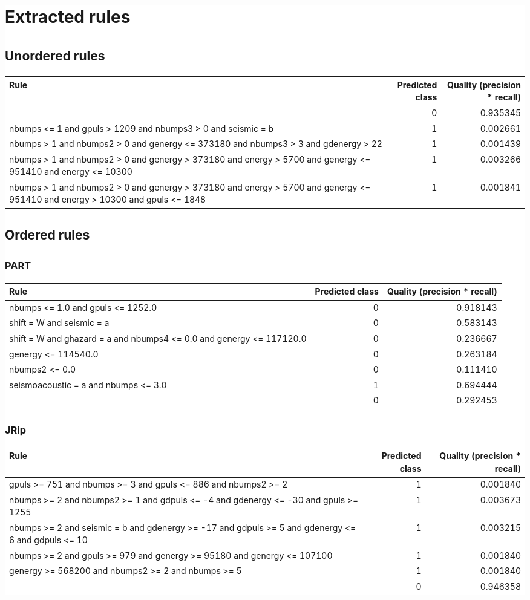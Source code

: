 # Extracted rules

## Unordered rules

| Rule | Predicted class | Quality (precision * recall) |
|:----|----:|----:|
|  | 0 | 0.935345 |
| nbumps <= 1 and gpuls > 1209 and nbumps3 > 0 and seismic = b | 1 | 0.002661 |
| nbumps > 1 and nbumps2 > 0 and genergy <= 373180 and nbumps3 > 3 and gdenergy > 22 | 1 | 0.001439 |
| nbumps > 1 and nbumps2 > 0 and genergy > 373180 and energy > 5700 and genergy <= 951410 and energy <= 10300 | 1 | 0.003266 |
| nbumps > 1 and nbumps2 > 0 and genergy > 373180 and energy > 5700 and genergy <= 951410 and energy > 10300 and gpuls <= 1848 | 1 | 0.001841 |

## Ordered rules

### PART

| Rule | Predicted class | Quality (precision * recall) |
|:----|----:|----:|
| nbumps <= 1.0 and gpuls <= 1252.0 | 0 | 0.918143 |
| shift = W and seismic = a | 0 | 0.583143 |
| shift = W and ghazard = a and nbumps4 <= 0.0 and genergy <= 117120.0 | 0 | 0.236667 |
| genergy <= 114540.0 | 0 | 0.263184 |
| nbumps2 <= 0.0 | 0 | 0.111410 |
| seismoacoustic = a and nbumps <= 3.0 | 1 | 0.694444 |
|  | 0 | 0.292453 |


### JRip

| Rule | Predicted class | Quality (precision * recall) |
|:----|----:|----:|
| gpuls >= 751 and nbumps >= 3 and gpuls <= 886 and nbumps2 >= 2 | 1 | 0.001840 |
| nbumps >= 2 and nbumps2 >= 1 and gdpuls <= -4 and gdenergy <= -30 and gpuls >= 1255 | 1 | 0.003673 |
| nbumps >= 2 and seismic = b and gdenergy >= -17 and gdpuls >= 5 and gdenergy <= 6 and gdpuls <= 10 | 1 | 0.003215 |
| nbumps >= 2 and gpuls >= 979 and genergy >= 95180 and genergy <= 107100 | 1 | 0.001840 |
| genergy >= 568200 and nbumps2 >= 2 and nbumps >= 5 | 1 | 0.001840 |
|  | 0 | 0.946358 |
